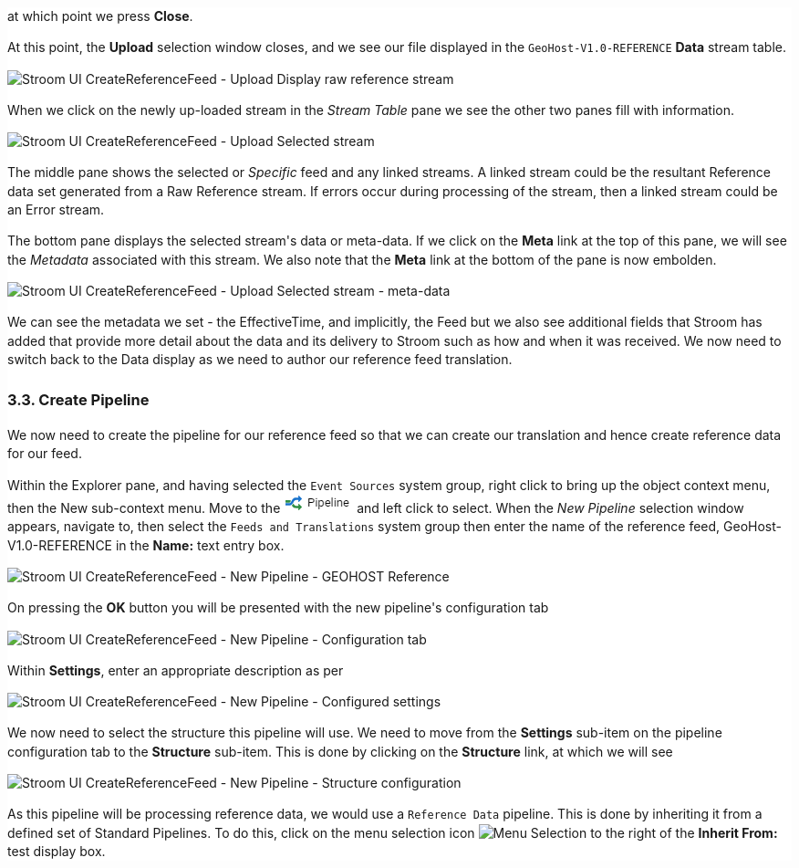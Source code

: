 at which point we press **Close**.

At this point, the **Upload** selection window closes, and we see our file displayed  in the `GeoHost-V1.0-REFERENCE` **Data** stream table.

![Stroom UI CreateReferenceFeed - Upload Display raw reference stream](../resources/v6/UI-CreateReferenceFeed-14.png "Upload Display raw reference stream")

When we click on the newly up-loaded stream in the _Stream Table_ pane we see the other two panes fill with information.

![Stroom UI CreateReferenceFeed - Upload Selected stream](../resources/v6/UI-CreateReferenceFeed-15.png "Upload Selected stream")

The middle pane shows the selected or _Specific_ feed and any linked streams. A linked stream could be the resultant Reference data set generated from a Raw Reference stream. If errors occur during processing of the stream, then a linked stream could be an Error stream.

The bottom pane displays the selected stream's data or meta-data. If we click on the **Meta** link at the top of this pane, we will see the _Metadata_ associated with this stream. We also note that the **Meta** link at the bottom of the pane is now embolden.

![Stroom UI CreateReferenceFeed - Upload Selected stream - meta-data](../resources/v6/UI-CreateReferenceFeed-16.png "Upload Selected stream - meta-data")

We can see the metadata we set - the EffectiveTime, and implicitly, the Feed but we also see additional fields that Stroom has added that provide more detail about the data and its delivery to Stroom such as how and when it was received. We now need to switch back to the Data display as we need to author our reference feed translation.

### 3.3. Create Pipeline

We now need to create the pipeline for our reference feed so that we can create our translation and hence create reference data for our feed.

Within the Explorer pane, and having selected the `Event Sources` system group, right click to bring up the object context menu, then the New sub-context menu. Move to the ![PipelineItem](../resources/icons/pipeLineItem.png "PipelineItem") and left click to select. When the _New Pipeline_ selection window appears, navigate to, then select the `Feeds and Translations` system group then enter the name of the reference feed, GeoHost-V1.0-REFERENCE in the **Name:** text entry box.

![Stroom UI CreateReferenceFeed - New Pipeline - GEOHOST Reference](../resources/v6/UI-CreateReferenceFeed-17.png "New Pipeline - GeoHost-V1.0-REFERENCE")

On pressing the **OK** button you will be presented with the new pipeline's configuration tab

![Stroom UI CreateReferenceFeed - New Pipeline - Configuration tab](../resources/v6/UI-CreateReferenceFeed-18.png "New Pipeline - Configuration tab")

Within **Settings**, enter an appropriate description as per

![Stroom UI CreateReferenceFeed - New Pipeline - Configured settings](../resources/v6/UI-CreateReferenceFeed-19.png "New Pipeline - Configured settings")

We now need to select the structure this pipeline will use. We need to move from the **Settings** sub-item on the pipeline configuration tab to the **Structure** sub-item. This is done by clicking on the **Structure** link, at which we will see

![Stroom UI CreateReferenceFeed - New Pipeline - Structure configuration](../resources/v6/UI-CreateReferenceFeed-20.png "New Pipeline - Structure configuration")

As this pipeline will be processing reference data, we would use a `Reference Data` pipeline. This is done by inheriting it from a defined set of Standard Pipelines. To do this, click on the menu selection icon ![Menu Selection](../resources/icons/menu-selection-horizontal.png "Menu Selection") to the right of the **Inherit From:** test display box.
